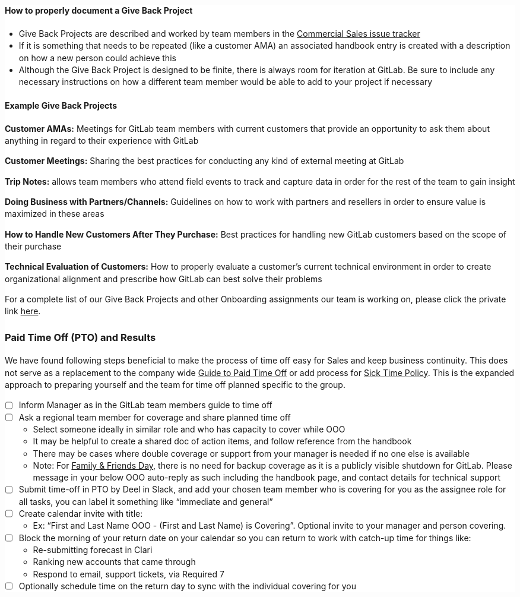 #### How to properly document a Give Back Project

- Give Back Projects are described and worked by team members in the [Commercial Sales issue tracker](https://gitlab.com/gitlab-com/sales-team/commercial-sales/issues?label_name%5B%5D=Give+Back+Project)
- If it is something that needs to be repeated (like a customer AMA) an associated handbook entry is created with a description on how a new person could achieve this
- Although the Give Back Project is designed to be finite, there is always room for iteration at GitLab. Be sure to include any necessary instructions on how a different team member would be able to add to your project if necessary

#### Example Give Back Projects

**Customer AMAs:** Meetings for GitLab team members with current customers that provide an opportunity to ask them about anything in regard to their experience with GitLab

**Customer Meetings:** Sharing the best practices for conducting any kind of external meeting at GitLab

**Trip Notes:** allows team members who attend field events to track and capture data in order for the rest of the team to gain insight

**Doing Business with Partners/Channels:** Guidelines on how to work with partners and resellers in order to ensure value is maximized in these areas

**How to Handle New Customers After They Purchase:** Best practices for handling new GitLab customers based on the scope of their purchase

**Technical Evaluation of Customers:** How to properly evaluate a customer’s current technical environment in order to create organizational alignment and prescribe how GitLab can best solve their problems

For a complete list of our Give Back Projects and other Onboarding assignments our team is working on, please click the private link [here](https://docs.google.com/spreadsheets/d/1_G06Zj8ZWXrfrH75t3BEa8NX3wi6vjQCohFchnPpNUI/edit#gid=0).

### Paid Time Off (PTO) and Results
We have found following steps beneficial to make the process of time off easy for Sales and keep business continuity.  This does not serve as a replacement to the company wide [Guide to Paid Time Off](https://about.gitlab.com/handbook/paid-time-off/#a-gitlab-team-members-guide-to-time-off) or add process for [Sick Time Policy](https://about.gitlab.com/handbook/paid-time-off/#sick-time---taking-and-reporting). This is the expanded approach to preparing yourself and the team for time off planned specific to the group.

- [ ] Inform Manager as in the GitLab team members guide to time off
- [ ] Ask a regional team member for coverage and share planned time off 
  - Select someone ideally in similar role and who has capacity to cover while OOO
  - It may be helpful to create a shared doc of action items, and follow reference from the handbook
  - There may be cases where double coverage or support from your manager is needed if no one else is available
  - Note: For [Family & Friends Day](https://about.gitlab.com/company/family-and-friends-day/), there is no need for backup coverage as it is a publicly visible shutdown for GitLab. Please message in your below OOO auto-reply as such including the handbook page, and contact details for technical support 
- [ ] Submit time-off in PTO by Deel in Slack, and add your chosen team member who is covering for you as the assignee role for all tasks, you can label it something like “immediate and general”
- [ ] Create calendar invite with title:
  - Ex: “First and Last Name OOO - (First and Last Name) is Covering”. Optional invite to your manager and person covering. 
- [ ] Block the morning of your return date on your calendar so you can return to work with catch-up time for things like:
  - Re-submitting forecast in Clari
  - Ranking new accounts that came through
  - Respond to email, support tickets, via Required 7
- [ ] Optionally schedule time on the return day to sync with the individual covering for you 
